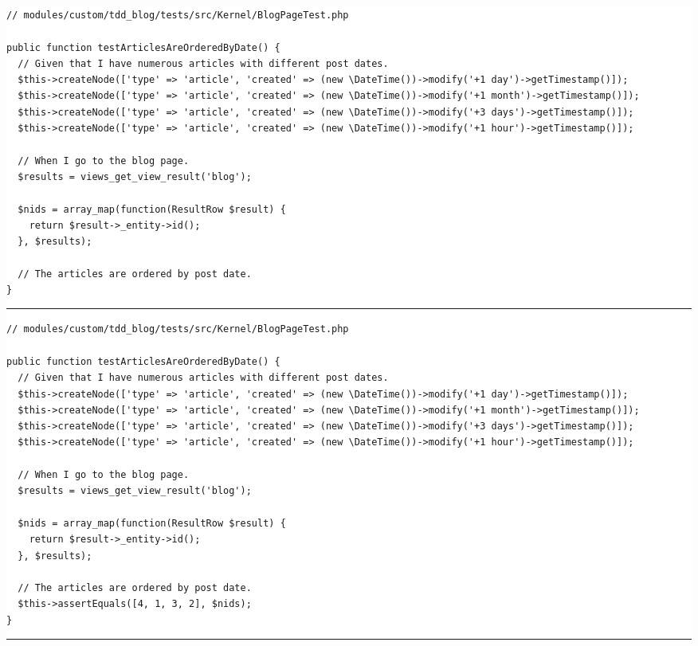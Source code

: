 

```php, [.highlight:10-15]
// modules/custom/tdd_blog/tests/src/Kernel/BlogPageTest.php

public function testArticlesAreOrderedByDate() {
  // Given that I have numerous articles with different post dates.
  $this->createNode(['type' => 'article', 'created' => (new \DateTime())->modify('+1 day')->getTimestamp()]);
  $this->createNode(['type' => 'article', 'created' => (new \DateTime())->modify('+1 month')->getTimestamp()]);
  $this->createNode(['type' => 'article', 'created' => (new \DateTime())->modify('+3 days')->getTimestamp()]);
  $this->createNode(['type' => 'article', 'created' => (new \DateTime())->modify('+1 hour')->getTimestamp()]);

  // When I go to the blog page.
  $results = views_get_view_result('blog');

  $nids = array_map(function(ResultRow $result) {
    return $result->_entity->id();
  }, $results);

  // The articles are ordered by post date.
}
```

---


```php, [.highlight: 5-9, 17-18]
// modules/custom/tdd_blog/tests/src/Kernel/BlogPageTest.php

public function testArticlesAreOrderedByDate() {
  // Given that I have numerous articles with different post dates.
  $this->createNode(['type' => 'article', 'created' => (new \DateTime())->modify('+1 day')->getTimestamp()]);
  $this->createNode(['type' => 'article', 'created' => (new \DateTime())->modify('+1 month')->getTimestamp()]);
  $this->createNode(['type' => 'article', 'created' => (new \DateTime())->modify('+3 days')->getTimestamp()]);
  $this->createNode(['type' => 'article', 'created' => (new \DateTime())->modify('+1 hour')->getTimestamp()]);

  // When I go to the blog page.
  $results = views_get_view_result('blog');

  $nids = array_map(function(ResultRow $result) {
    return $result->_entity->id();
  }, $results);

  // The articles are ordered by post date.
  $this->assertEquals([4, 1, 3, 2], $nids);
}
```

---